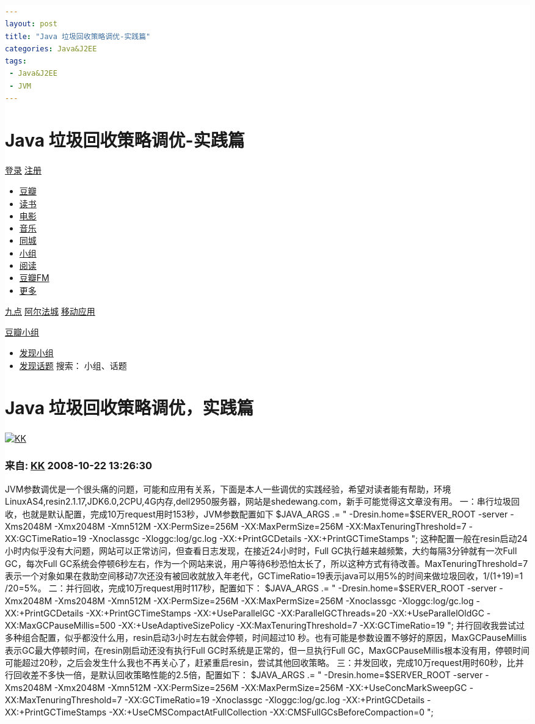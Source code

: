 ```yaml
---
layout: post
title: "Java 垃圾回收策略调优-实践篇"
categories: Java&J2EE
tags: 
 - Java&J2EE
 - JVM
--- 
```


# Java 垃圾回收策略调优-实践篇

[登录](http://www.douban.com/accounts/login?source=group) [注册](http://www.douban.com/accounts/register?source=group)

* [豆瓣](http://www.douban.com/)
* [读书](http://book.douban.com/)
* [电影](http://movie.douban.com/)
* [音乐](http://music.douban.com/)
* [同城](http://www.douban.com/location/)
* [小组](http://www.douban.com/group/)
* [阅读](http://read.douban.com/?dcs=top-nav&dcm=douban)
* [豆瓣FM](http://douban.fm/)
* [更多]()

[九点](http://9.douban.com/) [阿尔法城](http://alphatown.com/) [移动应用](http://www.douban.com/mobile/)

[豆瓣小组](http://www.douban.com/group/)

* [发现小组](http://www.douban.com/group/explore)
* [发现话题](http://www.douban.com/group/explore_topic)
搜索：  小组、话题
# Java 垃圾回收策略调优，实践篇

[![KK]()](http://www.douban.com/people/1851090/)

### 来自: [KK](http://www.douban.com/people/1851090/) 2008-10-22 13:26:30

JVM参数调优是一个很头痛的问题，可能和应用有关系，下面是本人一些调优的实践经验，希望对读者能有帮助，环境LinuxAS4,resin2.1.17,JDK6.0,2CPU,4G内存,dell2950服务器，网站是shedewang.com，新手可能觉得这文章没有用。
一：串行垃圾回收，也就是默认配置，完成10万request用时153秒，JVM参数配置如下
$JAVA_ARGS .= " -Dresin.home=$SERVER_ROOT -server -Xms2048M -Xmx2048M -Xmn512M -XX:PermSize=256M -XX:MaxPermSize=256M -XX:MaxTenuringThreshold=7 -XX:GCTimeRatio=19 -Xnoclassgc -Xloggc:log/gc.log -XX:+PrintGCDetails -XX:+PrintGCTimeStamps ";
这种配置一般在resin启动24小时内似乎没有大问题，网站可以正常访问，但查看日志发现，在接近24小时时，Full GC执行越来越频繁，大约每隔3分钟就有一次Full GC，每次Full GC系统会停顿6秒左右，作为一个网站来说，用户等待6秒恐怕太长了，所以这种方式有待改善。MaxTenuringThreshold=7表示一个对象如果在救助空间移动7次还没有被回收就放入年老代，GCTimeRatio=19表示java可以用5%的时间来做垃圾回收，1/(1+19)=1 /20=5%。
二：并行回收，完成10万request用时117秒，配置如下：
$JAVA_ARGS .= " -Dresin.home=$SERVER_ROOT -server -Xmx2048M -Xms2048M -Xmn512M -XX:PermSize=256M -XX:MaxPermSize=256M -Xnoclassgc -Xloggc:log/gc.log -XX:+PrintGCDetails -XX:+PrintGCTimeStamps -XX:+UseParallelGC -XX:ParallelGCThreads=20 -XX:+UseParallelOldGC -XX:MaxGCPauseMillis=500 -XX:+UseAdaptiveSizePolicy -XX:MaxTenuringThreshold=7 -XX:GCTimeRatio=19 ";
并行回收我尝试过多种组合配置，似乎都没什么用，resin启动3小时左右就会停顿，时间超过10 秒。也有可能是参数设置不够好的原因，MaxGCPauseMillis表示GC最大停顿时间，在resin刚启动还没有执行Full GC时系统是正常的，但一旦执行Full GC，MaxGCPauseMillis根本没有用，停顿时间可能超过20秒，之后会发生什么我也不再关心了，赶紧重启resin，尝试其他回收策略。
三：并发回收，完成10万request用时60秒，比并行回收差不多快一倍，是默认回收策略性能的2.5倍，配置如下：
$JAVA_ARGS .= " -Dresin.home=$SERVER_ROOT -server -Xms2048M -Xmx2048M -Xmn512M -XX:PermSize=256M -XX:MaxPermSize=256M -XX:+UseConcMarkSweepGC -XX:MaxTenuringThreshold=7 -XX:GCTimeRatio=19 -Xnoclassgc -Xloggc:log/gc.log -XX:+PrintGCDetails -XX:+PrintGCTimeStamps -XX:+UseCMSCompactAtFullCollection -XX:CMSFullGCsBeforeCompaction=0 ";
